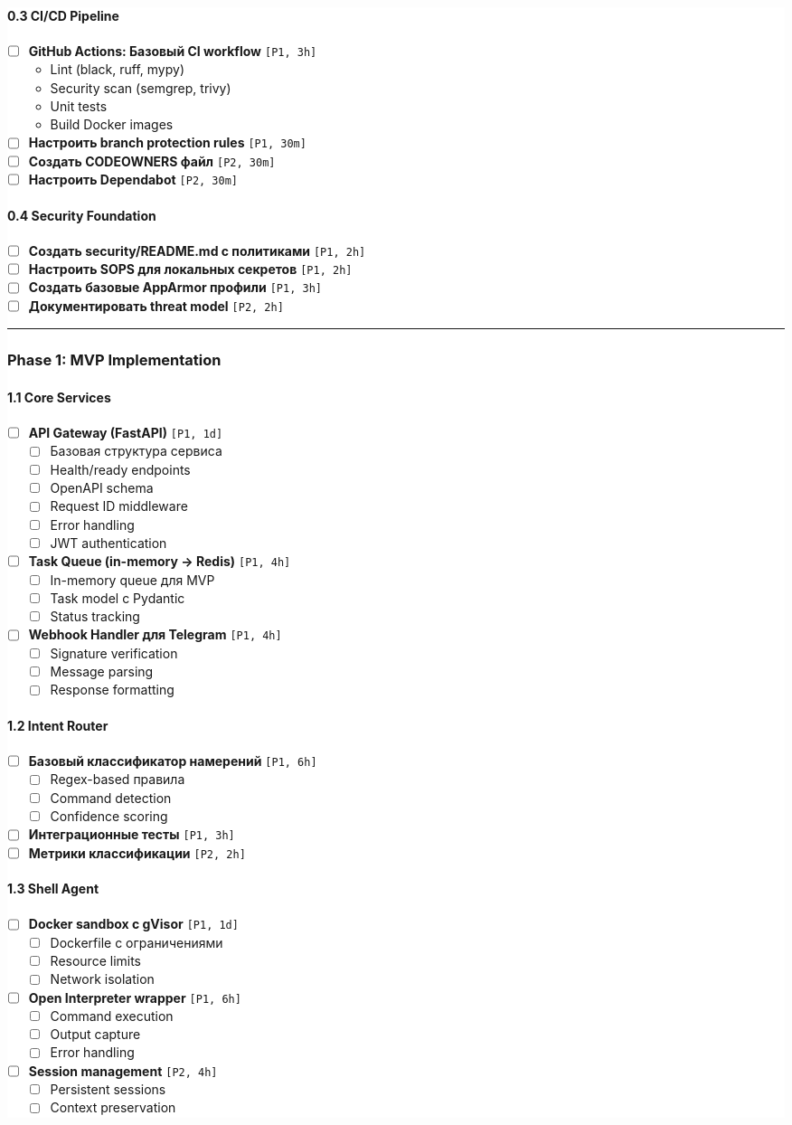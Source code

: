 #### 0.3 CI/CD Pipeline
- [ ] **GitHub Actions: Базовый CI workflow** `[P1, 3h]`
  - Lint (black, ruff, mypy)
  - Security scan (semgrep, trivy)
  - Unit tests
  - Build Docker images
- [ ] **Настроить branch protection rules** `[P1, 30m]`
- [ ] **Создать CODEOWNERS файл** `[P2, 30m]`
- [ ] **Настроить Dependabot** `[P2, 30m]`

#### 0.4 Security Foundation
- [ ] **Создать security/README.md с политиками** `[P1, 2h]`
- [ ] **Настроить SOPS для локальных секретов** `[P1, 2h]`
- [ ] **Создать базовые AppArmor профили** `[P1, 3h]`
- [ ] **Документировать threat model** `[P2, 2h]`

---

### Phase 1: MVP Implementation

#### 1.1 Core Services
- [ ] **API Gateway (FastAPI)** `[P1, 1d]`
  - [ ] Базовая структура сервиса
  - [ ] Health/ready endpoints
  - [ ] OpenAPI schema
  - [ ] Request ID middleware
  - [ ] Error handling
  - [ ] JWT authentication
- [ ] **Task Queue (in-memory → Redis)** `[P1, 4h]`
  - [ ] In-memory queue для MVP
  - [ ] Task model с Pydantic
  - [ ] Status tracking
- [ ] **Webhook Handler для Telegram** `[P1, 4h]`
  - [ ] Signature verification
  - [ ] Message parsing
  - [ ] Response formatting

#### 1.2 Intent Router
- [ ] **Базовый классификатор намерений** `[P1, 6h]`
  - [ ] Regex-based правила
  - [ ] Command detection
  - [ ] Confidence scoring
- [ ] **Интеграционные тесты** `[P1, 3h]`
- [ ] **Метрики классификации** `[P2, 2h]`

#### 1.3 Shell Agent
- [ ] **Docker sandbox с gVisor** `[P1, 1d]`
  - [ ] Dockerfile с ограничениями
  - [ ] Resource limits
  - [ ] Network isolation
- [ ] **Open Interpreter wrapper** `[P1, 6h]`
  - [ ] Command execution
  - [ ] Output capture
  - [ ] Error handling
- [ ] **Session management** `[P2, 4h]`
  - [ ] Persistent sessions
  - [ ] Context preservation

